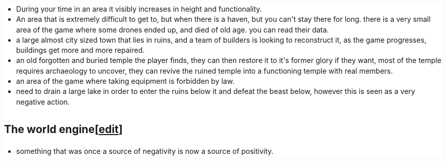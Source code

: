 * During your time in an area it visibly increases in height and functionality.
* An area that is extremely difficult to get to, but when there is a haven, but you can't stay there for long. there is a very small area of the game where some drones ended up, and died of old age. you can read their data.
* a large almost city sized town that lies in ruins, and a team of builders is looking to reconstruct it, as the game progresses, buildings get more and more repaired.
* an old forgotten and buried temple the player finds, they can then restore it to it's former glory if they want, most of the temple requires archaeology to uncover, they can revive the ruined temple into a functioning temple with real members.
* an area of the game where taking equipment is forbidden by law.
* need to drain a large lake in order to enter the ruins below it and defeat the beast below, however this is seen as a very negative action.

## The world engine\[[edit](https://nim.miraheze.org/w/index.php?title=Area&action=edit&section=5 "Edit section: The world engine")\]

* something that was once a source of negativity is now a source of positivity.